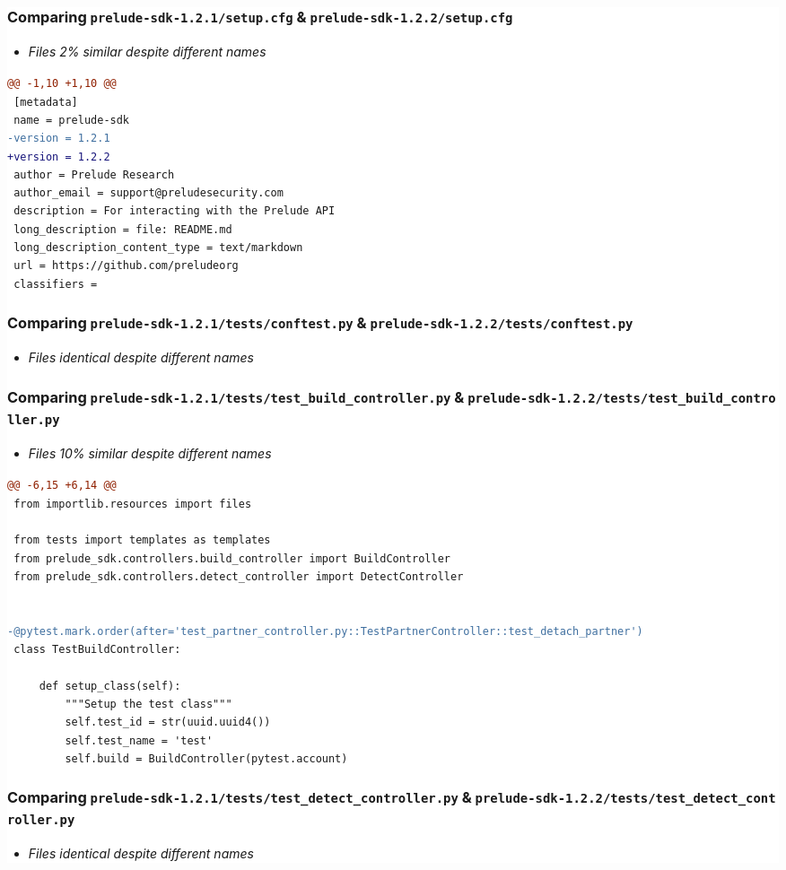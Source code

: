 ### Comparing `prelude-sdk-1.2.1/setup.cfg` & `prelude-sdk-1.2.2/setup.cfg`

 * *Files 2% similar despite different names*

```diff
@@ -1,10 +1,10 @@
 [metadata]
 name = prelude-sdk
-version = 1.2.1
+version = 1.2.2
 author = Prelude Research
 author_email = support@preludesecurity.com
 description = For interacting with the Prelude API
 long_description = file: README.md
 long_description_content_type = text/markdown
 url = https://github.com/preludeorg
 classifiers =
```

### Comparing `prelude-sdk-1.2.1/tests/conftest.py` & `prelude-sdk-1.2.2/tests/conftest.py`

 * *Files identical despite different names*

### Comparing `prelude-sdk-1.2.1/tests/test_build_controller.py` & `prelude-sdk-1.2.2/tests/test_build_controller.py`

 * *Files 10% similar despite different names*

```diff
@@ -6,15 +6,14 @@
 from importlib.resources import files
 
 from tests import templates as templates
 from prelude_sdk.controllers.build_controller import BuildController
 from prelude_sdk.controllers.detect_controller import DetectController
 
 
-@pytest.mark.order(after='test_partner_controller.py::TestPartnerController::test_detach_partner')
 class TestBuildController:
 
     def setup_class(self):
         """Setup the test class"""
         self.test_id = str(uuid.uuid4())
         self.test_name = 'test'
         self.build = BuildController(pytest.account)
```

### Comparing `prelude-sdk-1.2.1/tests/test_detect_controller.py` & `prelude-sdk-1.2.2/tests/test_detect_controller.py`

 * *Files identical despite different names*
